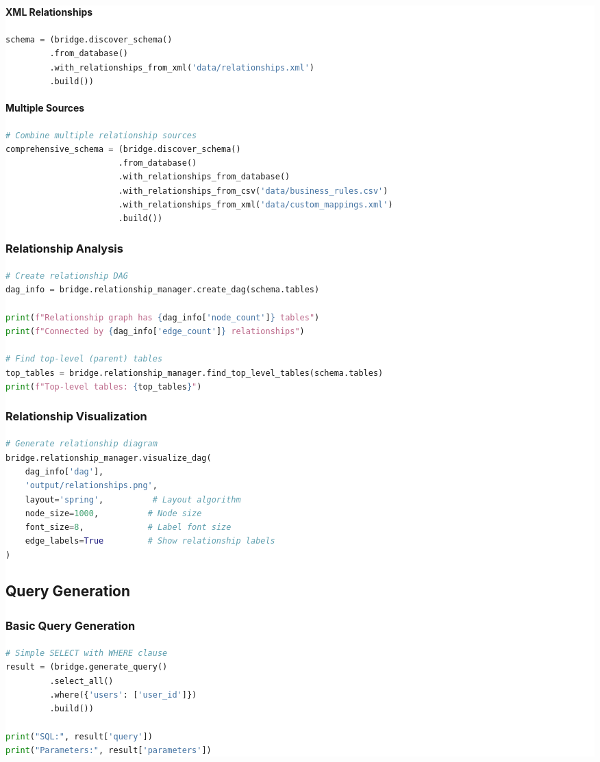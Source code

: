 #### XML Relationships
```python
schema = (bridge.discover_schema()
         .from_database()
         .with_relationships_from_xml('data/relationships.xml')
         .build())
```

#### Multiple Sources
```python
# Combine multiple relationship sources
comprehensive_schema = (bridge.discover_schema()
                       .from_database()
                       .with_relationships_from_database()
                       .with_relationships_from_csv('data/business_rules.csv')
                       .with_relationships_from_xml('data/custom_mappings.xml')
                       .build())
```

### Relationship Analysis

```python
# Create relationship DAG
dag_info = bridge.relationship_manager.create_dag(schema.tables)

print(f"Relationship graph has {dag_info['node_count']} tables")
print(f"Connected by {dag_info['edge_count']} relationships")

# Find top-level (parent) tables
top_tables = bridge.relationship_manager.find_top_level_tables(schema.tables)
print(f"Top-level tables: {top_tables}")
```

### Relationship Visualization

```python
# Generate relationship diagram
bridge.relationship_manager.visualize_dag(
    dag_info['dag'],
    'output/relationships.png',
    layout='spring',          # Layout algorithm
    node_size=1000,          # Node size
    font_size=8,             # Label font size
    edge_labels=True         # Show relationship labels
)
```

## Query Generation

### Basic Query Generation

```python
# Simple SELECT with WHERE clause
result = (bridge.generate_query()
         .select_all()
         .where({'users': ['user_id']})
         .build())

print("SQL:", result['query'])
print("Parameters:", result['parameters'])
```

